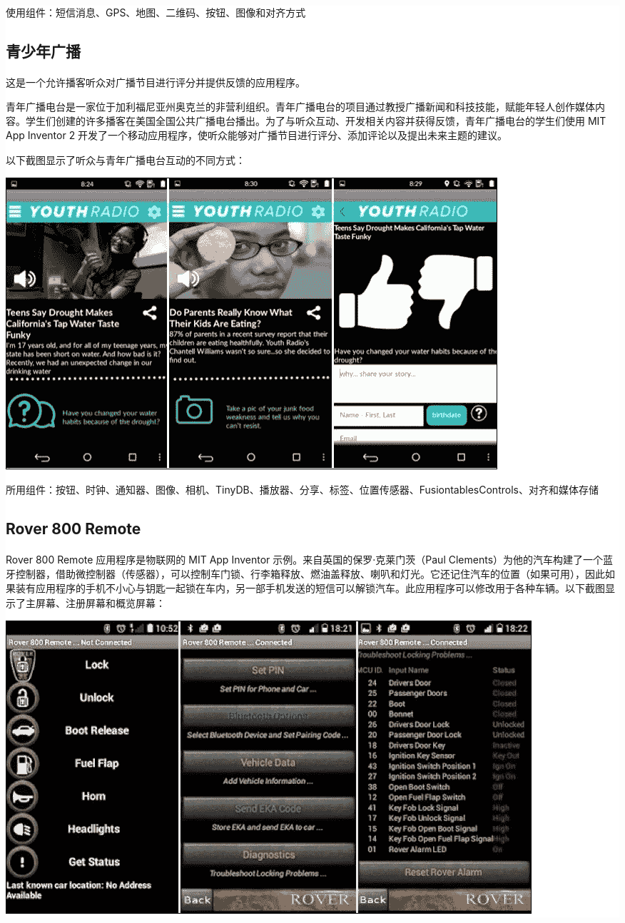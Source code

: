 使用组件：短信消息、GPS、地图、二维码、按钮、图像和对齐方式

## 青少年广播

这是一个允许播客听众对广播节目进行评分并提供反馈的应用程序。

青年广播电台是一家位于加利福尼亚州奥克兰的非营利组织。青年广播电台的项目通过教授广播新闻和科技技能，赋能年轻人创作媒体内容。学生们创建的许多播客在美国全国公共广播电台播出。为了与听众互动、开发相关内容并获得反馈，青年广播电台的学生们使用 MIT App Inventor 2 开发了一个移动应用程序，使听众能够对广播节目进行评分、添加评论以及提出未来主题的建议。

以下截图显示了听众与青年广播电台互动的不同方式：

![Youth Radio](img/00012.jpeg)

所用组件：按钮、时钟、通知器、图像、相机、TinyDB、播放器、分享、标签、位置传感器、FusiontablesControls、对齐和媒体存储

## Rover 800 Remote

Rover 800 Remote 应用程序是物联网的 MIT App Inventor 示例。来自英国的保罗·克莱门茨（Paul Clements）为他的汽车构建了一个蓝牙控制器，借助微控制器（传感器），可以控制车门锁、行李箱释放、燃油盖释放、喇叭和灯光。它还记住汽车的位置（如果可用），因此如果装有应用程序的手机不小心与钥匙一起锁在车内，另一部手机发送的短信可以解锁汽车。此应用程序可以修改用于各种车辆。以下截图显示了主屏幕、注册屏幕和概览屏幕：

![Rover 800 Remote](img/00013.jpeg)
